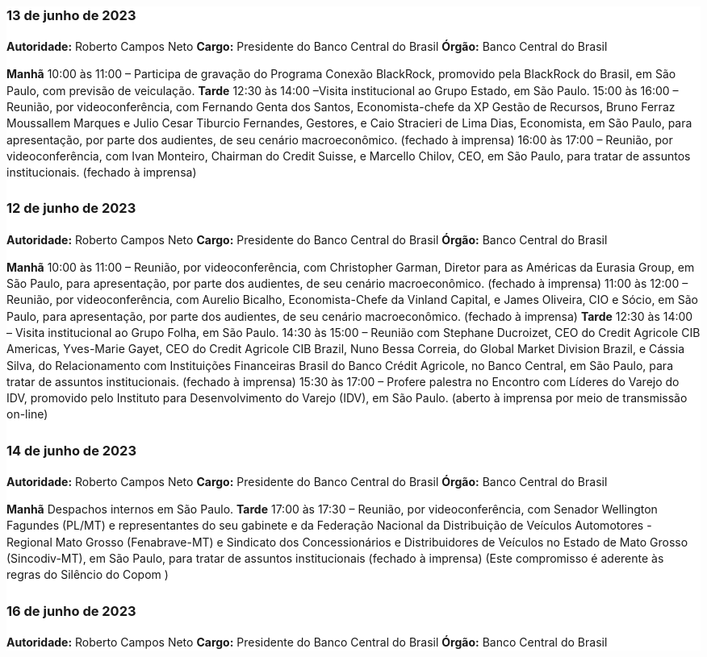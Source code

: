 ### 13 de junho de 2023

**Autoridade:** Roberto Campos Neto
**Cargo:** Presidente do Banco Central do Brasil
**Órgão:** Banco Central do Brasil

  **Manhã** 10:00 às 11:00 – Participa de gravação do Programa Conexão BlackRock, promovido pela BlackRock do Brasil, em São Paulo, com previsão de veiculação.   **Tarde** 12:30 às 14:00 –Visita institucional ao Grupo Estado, em São Paulo. 15:00 às 16:00 – Reunião, por videoconferência, com Fernando Genta dos Santos, Economista-chefe da XP Gestão de Recursos, Bruno Ferraz Moussallem Marques e Julio Cesar Tiburcio Fernandes, Gestores, e Caio Stracieri de Lima Dias, Economista, em São Paulo, para apresentação, por parte dos audientes, de seu cenário macroeconômico. (fechado à imprensa) 16:00 às 17:00 – Reunião, por videoconferência, com Ivan Monteiro, Chairman do Credit Suisse, e Marcello Chilov, CEO, em São Paulo, para tratar de assuntos institucionais. (fechado à imprensa)

### 12 de junho de 2023

**Autoridade:** Roberto Campos Neto
**Cargo:** Presidente do Banco Central do Brasil
**Órgão:** Banco Central do Brasil

  **Manhã** 10:00 às 11:00 – Reunião, por videoconferência, com Christopher Garman, Diretor para as Américas da Eurasia Group, em São Paulo, para apresentação, por parte dos audientes, de seu cenário macroeconômico. (fechado à imprensa) 11:00 às 12:00 – Reunião, por videoconferência, com Aurelio Bicalho, Economista-Chefe da Vinland Capital, e James Oliveira, CIO e Sócio, em São Paulo, para apresentação, por parte dos audientes, de seu cenário macroeconômico. (fechado à imprensa)   **Tarde** 12:30 às 14:00 – Visita institucional ao Grupo Folha, em São Paulo. 14:30 às 15:00 – Reunião com Stephane Ducroizet, CEO do Credit Agricole CIB Americas, Yves-Marie Gayet, CEO do Credit Agricole CIB Brazil, Nuno Bessa Correia, do Global Market Division Brazil, e Cássia Silva, do Relacionamento com Instituições Financeiras Brasil do Banco Crédit Agricole, no Banco Central, em São Paulo, para tratar de assuntos institucionais. (fechado à imprensa) 15:30 às 17:00 – Profere palestra no Encontro com Líderes do Varejo do IDV, promovido pelo Instituto para Desenvolvimento do Varejo (IDV), em São Paulo. (aberto à imprensa por meio de transmissão on-line)

### 14 de junho de 2023

**Autoridade:** Roberto Campos Neto
**Cargo:** Presidente do Banco Central do Brasil
**Órgão:** Banco Central do Brasil

  **Manhã** Despachos internos em São Paulo.   **Tarde** 17:00 às 17:30 – Reunião, por videoconferência, com Senador Wellington Fagundes (PL/MT) e representantes do seu gabinete e da Federação Nacional da Distribuição de Veículos Automotores - Regional Mato Grosso (Fenabrave-MT) e Sindicato dos Concessionários e Distribuidores de Veículos no Estado de Mato Grosso (Sincodiv-MT), em São Paulo, para tratar de assuntos institucionais (fechado à imprensa) (Este compromisso é aderente às regras do Silêncio do Copom )

### 16 de junho de 2023

**Autoridade:** Roberto Campos Neto
**Cargo:** Presidente do Banco Central do Brasil
**Órgão:** Banco Central do Brasil
